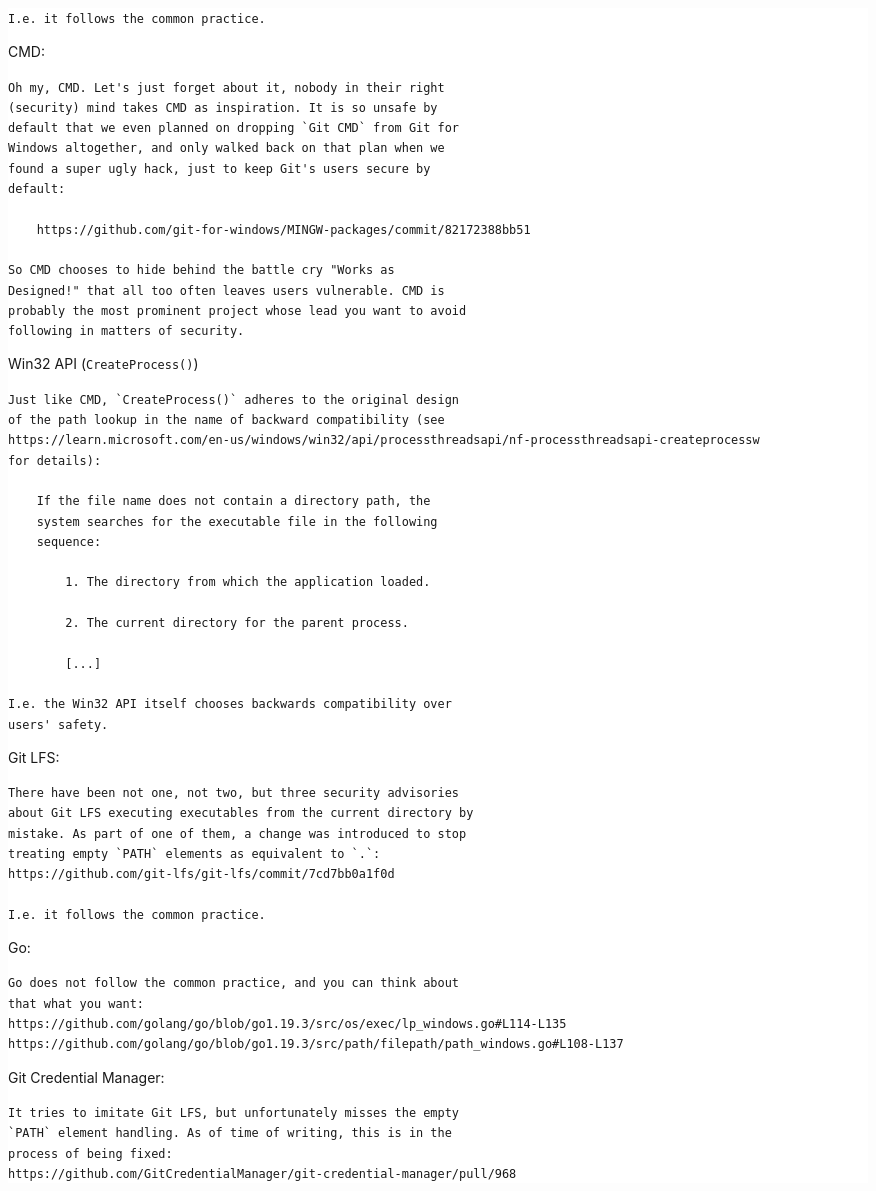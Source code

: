 	I.e. it follows the common practice.

CMD:

	Oh my, CMD. Let's just forget about it, nobody in their right
	(security) mind takes CMD as inspiration. It is so unsafe by
	default that we even planned on dropping `Git CMD` from Git for
	Windows altogether, and only walked back on that plan when we
	found a super ugly hack, just to keep Git's users secure by
	default:

		https://github.com/git-for-windows/MINGW-packages/commit/82172388bb51

	So CMD chooses to hide behind the battle cry "Works as
	Designed!" that all too often leaves users vulnerable. CMD is
	probably the most prominent project whose lead you want to avoid
	following in matters of security.

Win32 API (`CreateProcess()`)

	Just like CMD, `CreateProcess()` adheres to the original design
	of the path lookup in the name of backward compatibility (see
	https://learn.microsoft.com/en-us/windows/win32/api/processthreadsapi/nf-processthreadsapi-createprocessw
	for details):

		If the file name does not contain a directory path, the
		system searches for the executable file in the following
		sequence:

		    1. The directory from which the application loaded.

		    2. The current directory for the parent process.

		    [...]

	I.e. the Win32 API itself chooses backwards compatibility over
	users' safety.

Git LFS:

	There have been not one, not two, but three security advisories
	about Git LFS executing executables from the current directory by
	mistake. As part of one of them, a change was introduced to stop
	treating empty `PATH` elements as equivalent to `.`:
	https://github.com/git-lfs/git-lfs/commit/7cd7bb0a1f0d

	I.e. it follows the common practice.

Go:

	Go does not follow the common practice, and you can think about
	that what you want:
	https://github.com/golang/go/blob/go1.19.3/src/os/exec/lp_windows.go#L114-L135
	https://github.com/golang/go/blob/go1.19.3/src/path/filepath/path_windows.go#L108-L137

Git Credential Manager:

	It tries to imitate Git LFS, but unfortunately misses the empty
	`PATH` element handling. As of time of writing, this is in the
	process of being fixed:
	https://github.com/GitCredentialManager/git-credential-manager/pull/968


[aarch64-compare-ofborg]: https://github.com/NixOS/nixpkgs/pull/209870/checks?check_run_id=10662822938
[amd64-compare-ofborg]: https://github.com/NixOS/nixpkgs/pull/209870/checks?check_run_id=10662825857
[nonexistent sysroot]: https://github.com/NixOS/nixpkgs/pull/210004
[versioned directory]: https://github.com/NixOS/nixpkgs/pull/209054
[`user-defined-trusted-dirs`]: https://sourceware.org/legacy-ml/libc-help/2013-11/msg00026.html
[comment in guix]: https://github.com/guix-mirror/guix/blob/5e4ec8218142eee8e6e148e787381a5ef891c5b1/gnu/packages/gcc.scm#L253
[mentioned]: https://github.com/NixOS/nixpkgs/pull/210112#issuecomment-1379608483
[crisis]: https://github.com/NixOS/nixpkgs/issues/108305
[foreign]: https://github.com/NixOS/nixpkgs/pull/170857#issuecomment-1170558348
[static lib{mpfr,mpc,gmp,isl}.a hack]: https://github.com/NixOS/nixpkgs/blob/2f1948af9c984ebb82dfd618e67dc949755823e2/pkgs/stdenv/linux/default.nix#L380